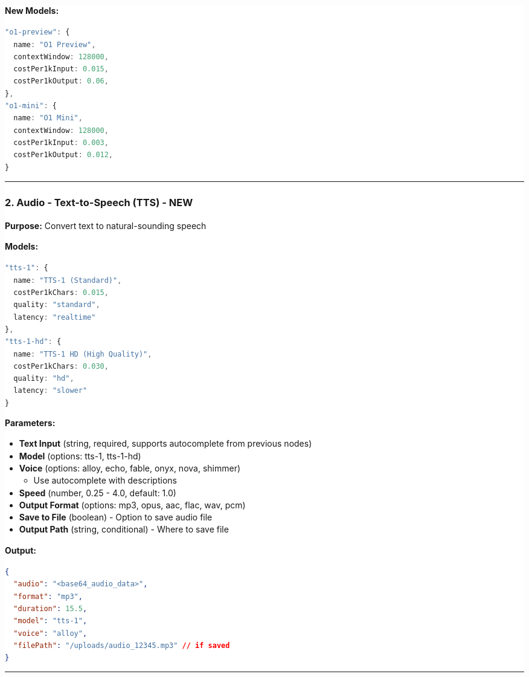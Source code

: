 **New Models:**

```typescript
"o1-preview": {
  name: "O1 Preview",
  contextWindow: 128000,
  costPer1kInput: 0.015,
  costPer1kOutput: 0.06,
},
"o1-mini": {
  name: "O1 Mini",
  contextWindow: 128000,
  costPer1kInput: 0.003,
  costPer1kOutput: 0.012,
}
```

---

### 2. Audio - Text-to-Speech (TTS) - NEW

**Purpose:** Convert text to natural-sounding speech

**Models:**

```typescript
"tts-1": {
  name: "TTS-1 (Standard)",
  costPer1kChars: 0.015,
  quality: "standard",
  latency: "realtime"
},
"tts-1-hd": {
  name: "TTS-1 HD (High Quality)",
  costPer1kChars: 0.030,
  quality: "hd",
  latency: "slower"
}
```

**Parameters:**

- **Text Input** (string, required, supports autocomplete from previous nodes)
- **Model** (options: tts-1, tts-1-hd)
- **Voice** (options: alloy, echo, fable, onyx, nova, shimmer)
  - Use autocomplete with descriptions
- **Speed** (number, 0.25 - 4.0, default: 1.0)
- **Output Format** (options: mp3, opus, aac, flac, wav, pcm)
- **Save to File** (boolean) - Option to save audio file
- **Output Path** (string, conditional) - Where to save file

**Output:**

```json
{
  "audio": "<base64_audio_data>",
  "format": "mp3",
  "duration": 15.5,
  "model": "tts-1",
  "voice": "alloy",
  "filePath": "/uploads/audio_12345.mp3" // if saved
}
```

---